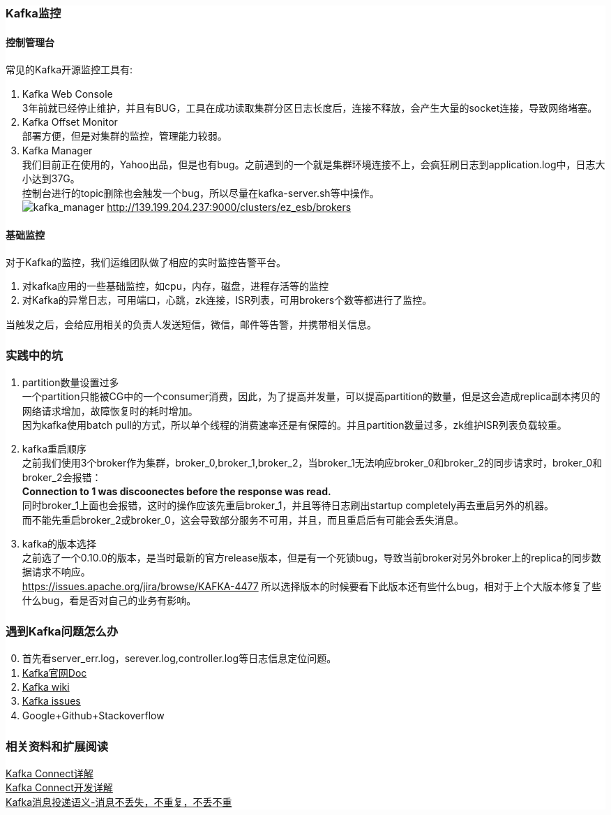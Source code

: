 ### Kafka监控

#### 控制管理台
常见的Kafka开源监控工具有:  
1. Kafka Web Console  
3年前就已经停止维护，并且有BUG，工具在成功读取集群分区日志长度后，连接不释放，会产生大量的socket连接，导致网络堵塞。  
2. Kafka Offset Monitor  
部署方便，但是对集群的监控，管理能力较弱。  
3. Kafka Manager  
我们目前正在使用的，Yahoo出品，但是也有bug。之前遇到的一个就是集群环境连接不上，会疯狂刷日志到application.log中，日志大小达到37G。  
控制台进行的topic删除也会触发一个bug，所以尽量在kafka-server.sh等中操作。  
![kafka_manager](/img/life/kafka_manager.png)
http://139.199.204.237:9000/clusters/ez_esb/brokers


#### 基础监控
对于Kafka的监控，我们运维团队做了相应的实时监控告警平台。  
1. 对kafka应用的一些基础监控，如cpu，内存，磁盘，进程存活等的监控  
2. 对Kafka的异常日志，可用端口，心跳，zk连接，ISR列表，可用brokers个数等都进行了监控。 

当触发之后，会给应用相关的负责人发送短信，微信，邮件等告警，并携带相关信息。  

### 实践中的坑
1. partition数量设置过多  
一个partition只能被CG中的一个consumer消费，因此，为了提高并发量，可以提高partition的数量，但是这会造成replica副本拷贝的网络请求增加，故障恢复时的耗时增加。  
因为kafka使用batch pull的方式，所以单个线程的消费速率还是有保障的。并且partition数量过多，zk维护ISR列表负载较重。  

2. kafka重启顺序  
之前我们使用3个broker作为集群，broker_0,broker_1,broker_2，当broker_1无法响应broker_0和broker_2的同步请求时，broker_0和broker_2会报错：  
**Connection to 1 was discoonectes before the response was read.**  
同时broker_1上面也会报错，这时的操作应该先重启broker_1，并且等待日志刷出startup completely再去重启另外的机器。  
而不能先重启broker_2或broker_0，这会导致部分服务不可用，并且，而且重启后有可能会丢失消息。  

3. kafka的版本选择  
之前选了一个0.10.0的版本，是当时最新的官方release版本，但是有一个死锁bug，导致当前broker对另外broker上的replica的同步数据请求不响应。  
https://issues.apache.org/jira/browse/KAFKA-4477 
所以选择版本的时候要看下此版本还有些什么bug，相对于上个大版本修复了些什么bug，看是否对自己的业务有影响。  

### 遇到Kafka问题怎么办
0. 首先看server_err.log，serever.log,controller.log等日志信息定位问题。  
1. [Kafka官网Doc](https://kafka.apache.org/documentation)   
2. [Kafka wiki](https://cwiki.apache.org/confluence/display/KAFKA/Index)  
3. [Kafka issues](https://issues.apache.org/jira/browse/KAFKA)  
4. Google+Github+Stackoverflow  

### 相关资料和扩展阅读
[Kafka Connect详解](/bigdata/Kafka-Connect-Details.html)  
[Kafka Connect开发详解](/bigdata/Kafka-Connect-Develop-Details.html)  
[Kafka消息投递语义-消息不丢失，不重复，不丢不重](/bigdata/Kafka-Message-Delivery-Semantics.html)  

